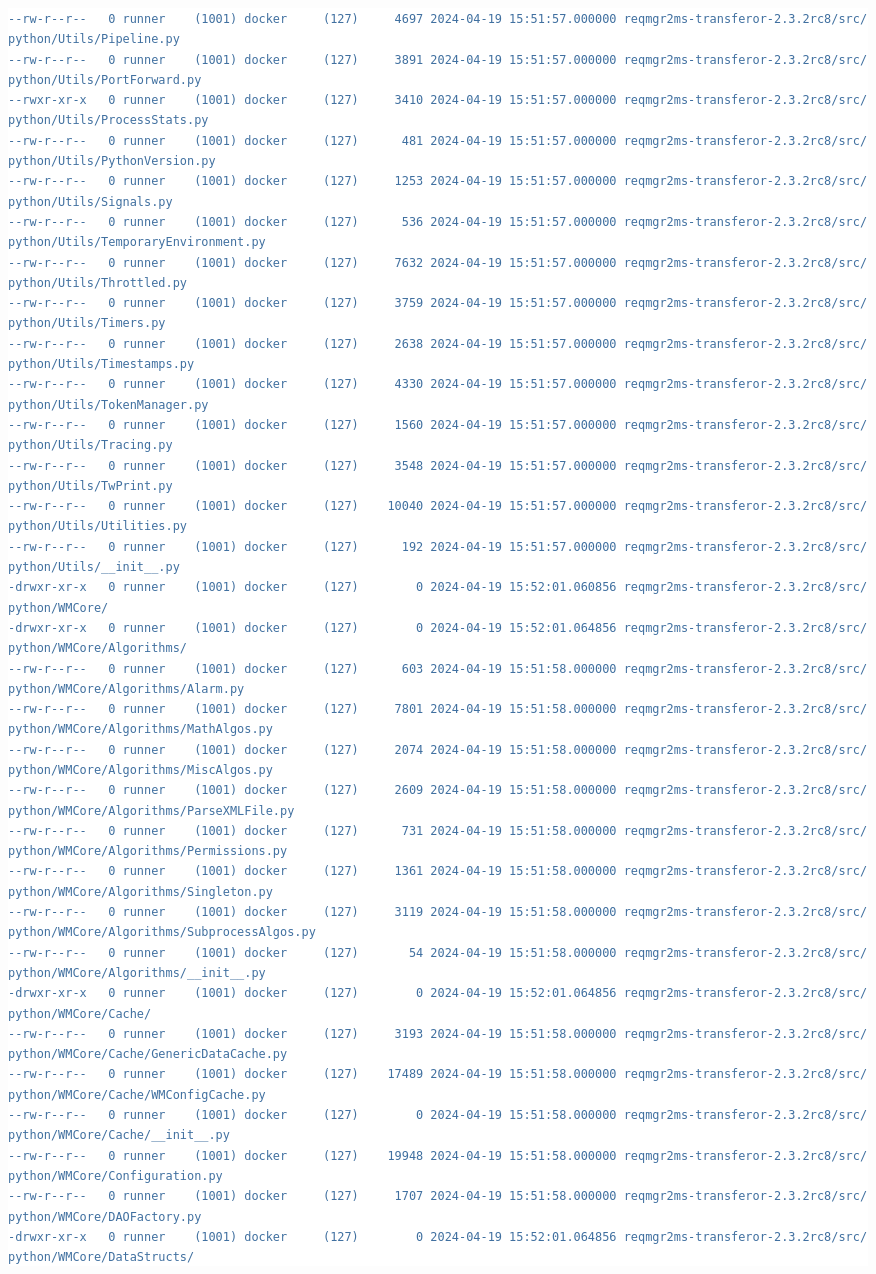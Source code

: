 ```diff
--rw-r--r--   0 runner    (1001) docker     (127)     4697 2024-04-19 15:51:57.000000 reqmgr2ms-transferor-2.3.2rc8/src/python/Utils/Pipeline.py
--rw-r--r--   0 runner    (1001) docker     (127)     3891 2024-04-19 15:51:57.000000 reqmgr2ms-transferor-2.3.2rc8/src/python/Utils/PortForward.py
--rwxr-xr-x   0 runner    (1001) docker     (127)     3410 2024-04-19 15:51:57.000000 reqmgr2ms-transferor-2.3.2rc8/src/python/Utils/ProcessStats.py
--rw-r--r--   0 runner    (1001) docker     (127)      481 2024-04-19 15:51:57.000000 reqmgr2ms-transferor-2.3.2rc8/src/python/Utils/PythonVersion.py
--rw-r--r--   0 runner    (1001) docker     (127)     1253 2024-04-19 15:51:57.000000 reqmgr2ms-transferor-2.3.2rc8/src/python/Utils/Signals.py
--rw-r--r--   0 runner    (1001) docker     (127)      536 2024-04-19 15:51:57.000000 reqmgr2ms-transferor-2.3.2rc8/src/python/Utils/TemporaryEnvironment.py
--rw-r--r--   0 runner    (1001) docker     (127)     7632 2024-04-19 15:51:57.000000 reqmgr2ms-transferor-2.3.2rc8/src/python/Utils/Throttled.py
--rw-r--r--   0 runner    (1001) docker     (127)     3759 2024-04-19 15:51:57.000000 reqmgr2ms-transferor-2.3.2rc8/src/python/Utils/Timers.py
--rw-r--r--   0 runner    (1001) docker     (127)     2638 2024-04-19 15:51:57.000000 reqmgr2ms-transferor-2.3.2rc8/src/python/Utils/Timestamps.py
--rw-r--r--   0 runner    (1001) docker     (127)     4330 2024-04-19 15:51:57.000000 reqmgr2ms-transferor-2.3.2rc8/src/python/Utils/TokenManager.py
--rw-r--r--   0 runner    (1001) docker     (127)     1560 2024-04-19 15:51:57.000000 reqmgr2ms-transferor-2.3.2rc8/src/python/Utils/Tracing.py
--rw-r--r--   0 runner    (1001) docker     (127)     3548 2024-04-19 15:51:57.000000 reqmgr2ms-transferor-2.3.2rc8/src/python/Utils/TwPrint.py
--rw-r--r--   0 runner    (1001) docker     (127)    10040 2024-04-19 15:51:57.000000 reqmgr2ms-transferor-2.3.2rc8/src/python/Utils/Utilities.py
--rw-r--r--   0 runner    (1001) docker     (127)      192 2024-04-19 15:51:57.000000 reqmgr2ms-transferor-2.3.2rc8/src/python/Utils/__init__.py
-drwxr-xr-x   0 runner    (1001) docker     (127)        0 2024-04-19 15:52:01.060856 reqmgr2ms-transferor-2.3.2rc8/src/python/WMCore/
-drwxr-xr-x   0 runner    (1001) docker     (127)        0 2024-04-19 15:52:01.064856 reqmgr2ms-transferor-2.3.2rc8/src/python/WMCore/Algorithms/
--rw-r--r--   0 runner    (1001) docker     (127)      603 2024-04-19 15:51:58.000000 reqmgr2ms-transferor-2.3.2rc8/src/python/WMCore/Algorithms/Alarm.py
--rw-r--r--   0 runner    (1001) docker     (127)     7801 2024-04-19 15:51:58.000000 reqmgr2ms-transferor-2.3.2rc8/src/python/WMCore/Algorithms/MathAlgos.py
--rw-r--r--   0 runner    (1001) docker     (127)     2074 2024-04-19 15:51:58.000000 reqmgr2ms-transferor-2.3.2rc8/src/python/WMCore/Algorithms/MiscAlgos.py
--rw-r--r--   0 runner    (1001) docker     (127)     2609 2024-04-19 15:51:58.000000 reqmgr2ms-transferor-2.3.2rc8/src/python/WMCore/Algorithms/ParseXMLFile.py
--rw-r--r--   0 runner    (1001) docker     (127)      731 2024-04-19 15:51:58.000000 reqmgr2ms-transferor-2.3.2rc8/src/python/WMCore/Algorithms/Permissions.py
--rw-r--r--   0 runner    (1001) docker     (127)     1361 2024-04-19 15:51:58.000000 reqmgr2ms-transferor-2.3.2rc8/src/python/WMCore/Algorithms/Singleton.py
--rw-r--r--   0 runner    (1001) docker     (127)     3119 2024-04-19 15:51:58.000000 reqmgr2ms-transferor-2.3.2rc8/src/python/WMCore/Algorithms/SubprocessAlgos.py
--rw-r--r--   0 runner    (1001) docker     (127)       54 2024-04-19 15:51:58.000000 reqmgr2ms-transferor-2.3.2rc8/src/python/WMCore/Algorithms/__init__.py
-drwxr-xr-x   0 runner    (1001) docker     (127)        0 2024-04-19 15:52:01.064856 reqmgr2ms-transferor-2.3.2rc8/src/python/WMCore/Cache/
--rw-r--r--   0 runner    (1001) docker     (127)     3193 2024-04-19 15:51:58.000000 reqmgr2ms-transferor-2.3.2rc8/src/python/WMCore/Cache/GenericDataCache.py
--rw-r--r--   0 runner    (1001) docker     (127)    17489 2024-04-19 15:51:58.000000 reqmgr2ms-transferor-2.3.2rc8/src/python/WMCore/Cache/WMConfigCache.py
--rw-r--r--   0 runner    (1001) docker     (127)        0 2024-04-19 15:51:58.000000 reqmgr2ms-transferor-2.3.2rc8/src/python/WMCore/Cache/__init__.py
--rw-r--r--   0 runner    (1001) docker     (127)    19948 2024-04-19 15:51:58.000000 reqmgr2ms-transferor-2.3.2rc8/src/python/WMCore/Configuration.py
--rw-r--r--   0 runner    (1001) docker     (127)     1707 2024-04-19 15:51:58.000000 reqmgr2ms-transferor-2.3.2rc8/src/python/WMCore/DAOFactory.py
-drwxr-xr-x   0 runner    (1001) docker     (127)        0 2024-04-19 15:52:01.064856 reqmgr2ms-transferor-2.3.2rc8/src/python/WMCore/DataStructs/
```